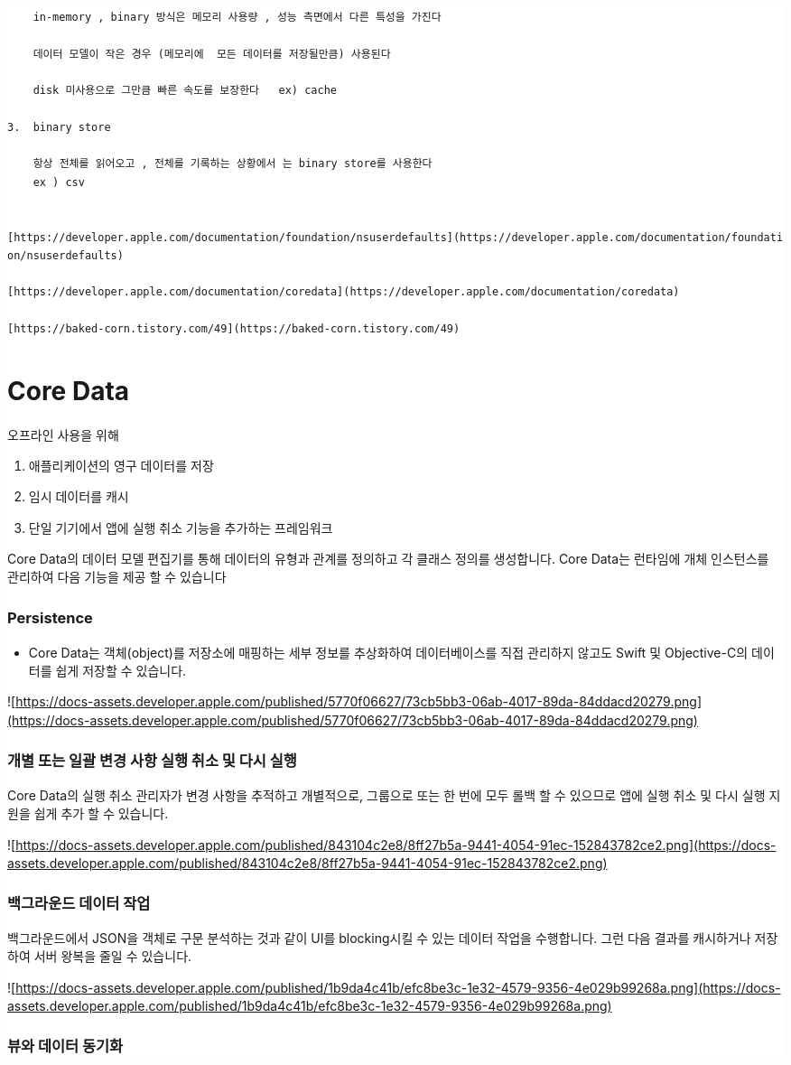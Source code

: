         in-memory , binary 방식은 메모리 사용량 , 성능 측면에서 다른 특성을 가진다
        
        데이터 모델이 작은 경우 (메모리에  모든 데이터를 저장될만큼) 사용된다 
        
        disk 미사용으로 그만큼 빠른 속도를 보장한다   ex) cache
        
    3.  binary store
        
        항상 전체를 읽어오고 , 전체를 기록하는 상황에서 는 binary store를 사용한다
        ex ) csv
        
    
    [https://developer.apple.com/documentation/foundation/nsuserdefaults](https://developer.apple.com/documentation/foundation/nsuserdefaults)
    
    [https://developer.apple.com/documentation/coredata](https://developer.apple.com/documentation/coredata)
    
    [https://baked-corn.tistory.com/49](https://baked-corn.tistory.com/49)
    

# **Core Data**

오프라인 사용을 위해

1) 애플리케이션의 영구 데이터를 저장

2) 임시 데이터를 캐시

3) 단일 기기에서 앱에 실행 취소 기능을 추가하는 프레임워크

Core Data의 데이터 모델 편집기를 통해 데이터의 유형과 관계를 정의하고 각 클래스 정의를 생성합니다. Core Data는 런타임에 개체 인스턴스를 관리하여 다음 기능을 제공 할 수 있습니다

### **Persistence**

- Core Data는 객체(object)를 저장소에 매핑하는 세부 정보를 추상화하여 데이터베이스를 직접 관리하지 않고도 Swift 및 Objective-C의 데이터를 쉽게 저장할 수 있습니다.

![https://docs-assets.developer.apple.com/published/5770f06627/73cb5bb3-06ab-4017-89da-84ddacd20279.png](https://docs-assets.developer.apple.com/published/5770f06627/73cb5bb3-06ab-4017-89da-84ddacd20279.png)

### **개별 또는 일괄 변경 사항 실행 취소 및 다시 실행**

Core Data의 실행 취소 관리자가 변경 사항을 추적하고 개별적으로, 그룹으로 또는 한 번에 모두 롤백 할 수 있으므로 앱에 실행 취소 및 다시 실행 지원을 쉽게 추가 할 수 있습니다.

![https://docs-assets.developer.apple.com/published/843104c2e8/8ff27b5a-9441-4054-91ec-152843782ce2.png](https://docs-assets.developer.apple.com/published/843104c2e8/8ff27b5a-9441-4054-91ec-152843782ce2.png)

### **백그라운드 데이터 작업**

백그라운드에서 JSON을 객체로 구문 분석하는 것과 같이 UI를 blocking시킬 수 있는 데이터 작업을 수행합니다. 그런 다음 결과를 캐시하거나 저장하여 서버 왕복을 줄일 수 있습니다.

![https://docs-assets.developer.apple.com/published/1b9da4c41b/efc8be3c-1e32-4579-9356-4e029b99268a.png](https://docs-assets.developer.apple.com/published/1b9da4c41b/efc8be3c-1e32-4579-9356-4e029b99268a.png)

### 뷰와 데이터 동기화
